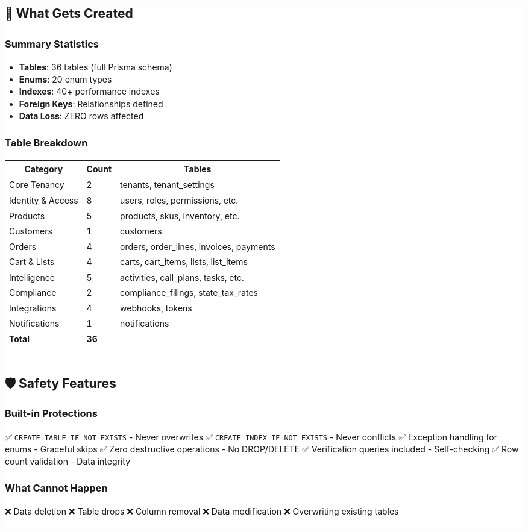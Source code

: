 
## 🎯 What Gets Created

### Summary Statistics
- **Tables**: 36 tables (full Prisma schema)
- **Enums**: 20 enum types
- **Indexes**: 40+ performance indexes
- **Foreign Keys**: Relationships defined
- **Data Loss**: ZERO rows affected

### Table Breakdown
| Category | Count | Tables |
|----------|-------|--------|
| Core Tenancy | 2 | tenants, tenant_settings |
| Identity & Access | 8 | users, roles, permissions, etc. |
| Products | 5 | products, skus, inventory, etc. |
| Customers | 1 | customers |
| Orders | 4 | orders, order_lines, invoices, payments |
| Cart & Lists | 4 | carts, cart_items, lists, list_items |
| Intelligence | 5 | activities, call_plans, tasks, etc. |
| Compliance | 2 | compliance_filings, state_tax_rates |
| Integrations | 4 | webhooks, tokens |
| Notifications | 1 | notifications |
| **Total** | **36** | |

---

## 🛡️ Safety Features

### Built-in Protections
✅ `CREATE TABLE IF NOT EXISTS` - Never overwrites
✅ `CREATE INDEX IF NOT EXISTS` - Never conflicts
✅ Exception handling for enums - Graceful skips
✅ Zero destructive operations - No DROP/DELETE
✅ Verification queries included - Self-checking
✅ Row count validation - Data integrity

### What Cannot Happen
❌ Data deletion
❌ Table drops
❌ Column removal
❌ Data modification
❌ Overwriting existing tables

---